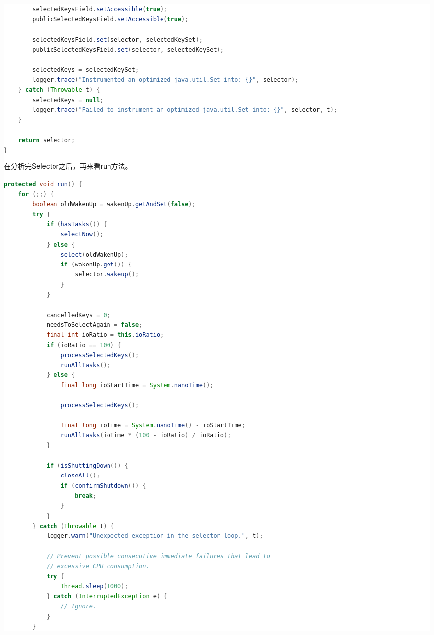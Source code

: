```java
        selectedKeysField.setAccessible(true);
        publicSelectedKeysField.setAccessible(true);

        selectedKeysField.set(selector, selectedKeySet);
        publicSelectedKeysField.set(selector, selectedKeySet);

        selectedKeys = selectedKeySet;
        logger.trace("Instrumented an optimized java.util.Set into: {}", selector);
    } catch (Throwable t) {
        selectedKeys = null;
        logger.trace("Failed to instrument an optimized java.util.Set into: {}", selector, t);
    }

    return selector;
}
```
在分析完Selector之后，再来看run方法。
```java
protected void run() {
    for (;;) {
        boolean oldWakenUp = wakenUp.getAndSet(false);
        try {
            if (hasTasks()) {
                selectNow();
            } else {
                select(oldWakenUp);
                if (wakenUp.get()) {
                    selector.wakeup();
                }
            }

            cancelledKeys = 0;
            needsToSelectAgain = false;
            final int ioRatio = this.ioRatio;
            if (ioRatio == 100) {
                processSelectedKeys();
                runAllTasks();
            } else {
                final long ioStartTime = System.nanoTime();

                processSelectedKeys();

                final long ioTime = System.nanoTime() - ioStartTime;
                runAllTasks(ioTime * (100 - ioRatio) / ioRatio);
            }

            if (isShuttingDown()) {
                closeAll();
                if (confirmShutdown()) {
                    break;
                }
            }
        } catch (Throwable t) {
            logger.warn("Unexpected exception in the selector loop.", t);

            // Prevent possible consecutive immediate failures that lead to
            // excessive CPU consumption.
            try {
                Thread.sleep(1000);
            } catch (InterruptedException e) {
                // Ignore.
            }
        }
```